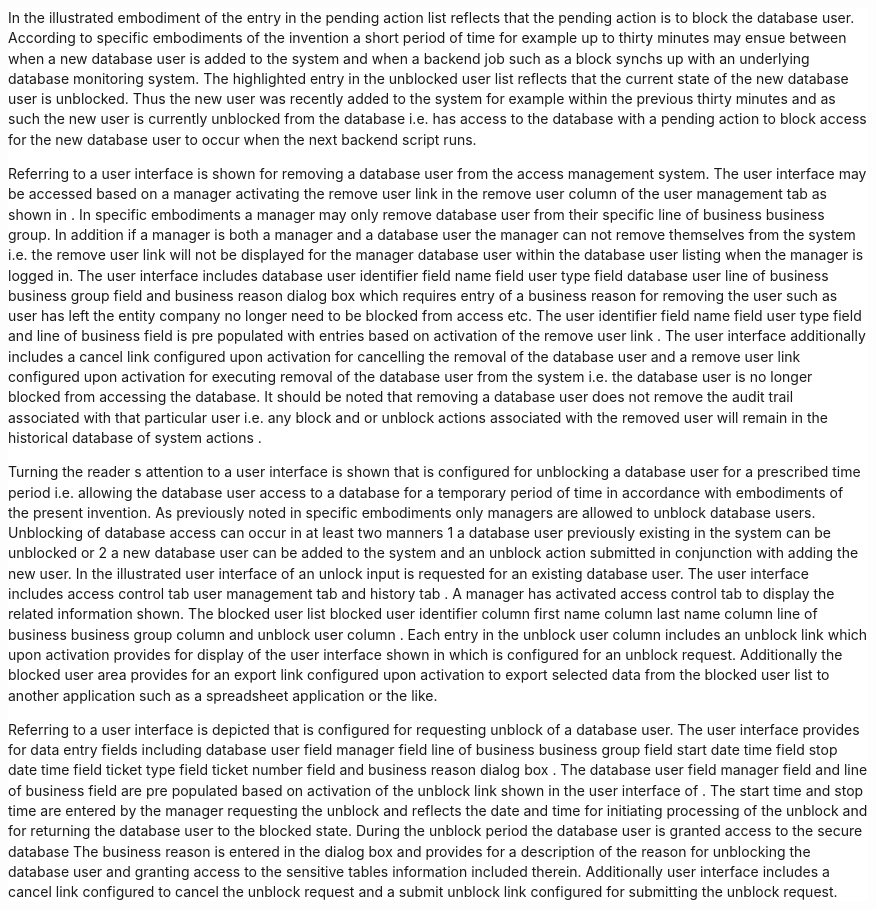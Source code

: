 In the illustrated embodiment of the entry in the pending action list reflects that the pending action is to block the database user. According to specific embodiments of the invention a short period of time for example up to thirty minutes may ensue between when a new database user is added to the system and when a backend job such as a block synchs up with an underlying database monitoring system. The highlighted entry in the unblocked user list reflects that the current state of the new database user is unblocked. Thus the new user was recently added to the system for example within the previous thirty minutes and as such the new user is currently unblocked from the database i.e. has access to the database with a pending action to block access for the new database user to occur when the next backend script runs.

Referring to a user interface is shown for removing a database user from the access management system. The user interface may be accessed based on a manager activating the remove user link in the remove user column of the user management tab as shown in . In specific embodiments a manager may only remove database user from their specific line of business business group. In addition if a manager is both a manager and a database user the manager can not remove themselves from the system i.e. the remove user link will not be displayed for the manager database user within the database user listing when the manager is logged in. The user interface includes database user identifier field name field user type field database user line of business business group field and business reason dialog box which requires entry of a business reason for removing the user such as user has left the entity company no longer need to be blocked from access etc. The user identifier field name field user type field and line of business field is pre populated with entries based on activation of the remove user link . The user interface additionally includes a cancel link configured upon activation for cancelling the removal of the database user and a remove user link configured upon activation for executing removal of the database user from the system i.e. the database user is no longer blocked from accessing the database. It should be noted that removing a database user does not remove the audit trail associated with that particular user i.e. any block and or unblock actions associated with the removed user will remain in the historical database of system actions .

Turning the reader s attention to a user interface is shown that is configured for unblocking a database user for a prescribed time period i.e. allowing the database user access to a database for a temporary period of time in accordance with embodiments of the present invention. As previously noted in specific embodiments only managers are allowed to unblock database users. Unblocking of database access can occur in at least two manners 1 a database user previously existing in the system can be unblocked or 2 a new database user can be added to the system and an unblock action submitted in conjunction with adding the new user. In the illustrated user interface of an unlock input is requested for an existing database user. The user interface includes access control tab user management tab and history tab . A manager has activated access control tab to display the related information shown. The blocked user list blocked user identifier column first name column last name column line of business business group column and unblock user column . Each entry in the unblock user column includes an unblock link which upon activation provides for display of the user interface shown in which is configured for an unblock request. Additionally the blocked user area provides for an export link configured upon activation to export selected data from the blocked user list to another application such as a spreadsheet application or the like.

Referring to a user interface is depicted that is configured for requesting unblock of a database user. The user interface provides for data entry fields including database user field manager field line of business business group field start date time field stop date time field ticket type field ticket number field and business reason dialog box . The database user field manager field and line of business field are pre populated based on activation of the unblock link shown in the user interface of . The start time and stop time are entered by the manager requesting the unblock and reflects the date and time for initiating processing of the unblock and for returning the database user to the blocked state. During the unblock period the database user is granted access to the secure database The business reason is entered in the dialog box and provides for a description of the reason for unblocking the database user and granting access to the sensitive tables information included therein. Additionally user interface includes a cancel link configured to cancel the unblock request and a submit unblock link configured for submitting the unblock request.
